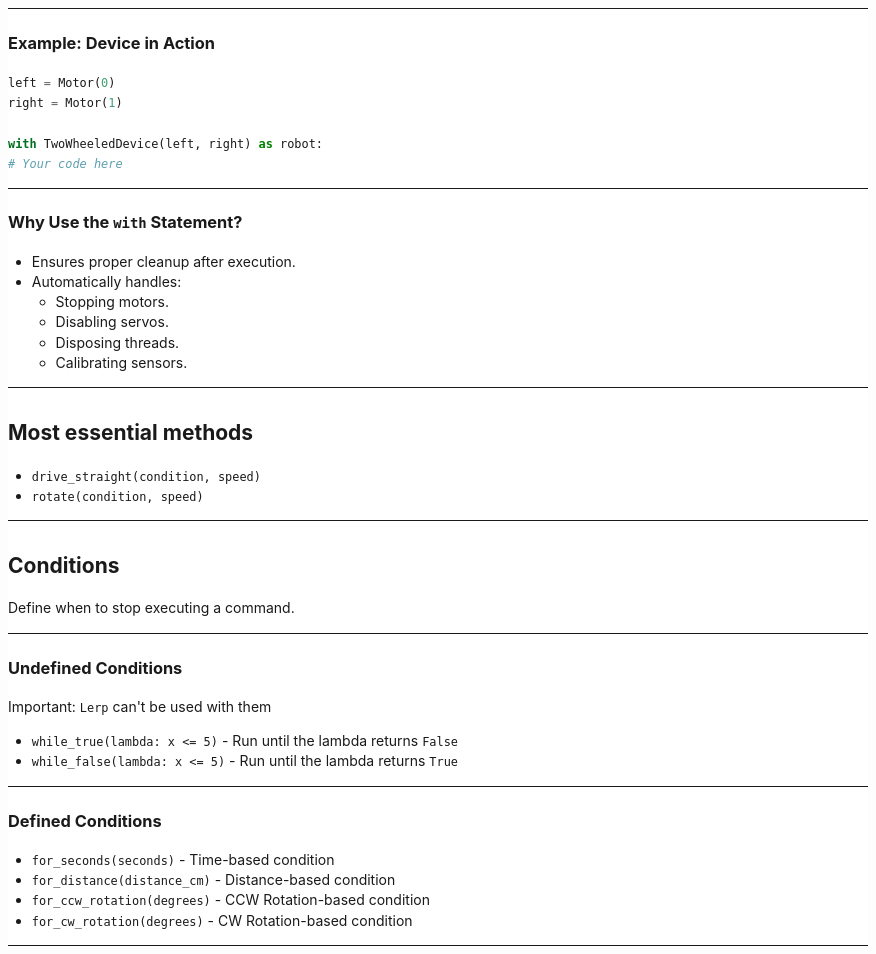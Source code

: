 ----

### Example: Device in Action

```python
left = Motor(0)
right = Motor(1)

with TwoWheeledDevice(left, right) as robot:
# Your code here
```

----

### Why Use the `with` Statement?

- Ensures proper cleanup after execution.
- Automatically handles:
    - Stopping motors.
    - Disabling servos.
    - Disposing threads.
    - Calibrating sensors.

---

## Most essential methods

- `drive_straight(condition, speed)`
- `rotate(condition, speed)`

---

## Conditions

Define when to stop executing a command.

----

### Undefined Conditions

Important: `Lerp` can't be used with them

- `while_true(lambda: x <= 5)` - Run until the lambda returns `False`
- `while_false(lambda: x <= 5)` - Run until the lambda returns `True`

----

### Defined Conditions

- `for_seconds(seconds)` - Time-based condition
- `for_distance(distance_cm)` - Distance-based condition
- `for_ccw_rotation(degrees)` - CCW Rotation-based condition
- `for_cw_rotation(degrees)` - CW Rotation-based condition

---